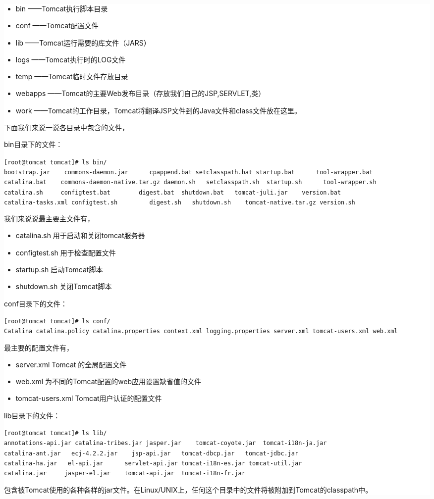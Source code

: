 *   bin ——Tomcat执行脚本目录
    
*   conf ——Tomcat配置文件
    
*   lib ——Tomcat运行需要的库文件（JARS）
    
*   logs ——Tomcat执行时的LOG文件
    
*   temp ——Tomcat临时文件存放目录
    
*   webapps ——Tomcat的主要Web发布目录（存放我们自己的JSP,SERVLET,类）
    
*   work ——Tomcat的工作目录，Tomcat将翻译JSP文件到的Java文件和class文件放在这里。
    

下面我们来说一说各目录中包含的文件，

bin目录下的文件：

    [root@tomcat tomcat]# ls bin/
    bootstrap.jar    commons-daemon.jar      cpappend.bat setclasspath.bat startup.bat      tool-wrapper.bat 
    catalina.bat    commons-daemon-native.tar.gz daemon.sh   setclasspath.sh  startup.sh      tool-wrapper.sh 
    catalina.sh     configtest.bat        digest.bat  shutdown.bat   tomcat-juli.jar    version.bat 
    catalina-tasks.xml configtest.sh         digest.sh   shutdown.sh    tomcat-native.tar.gz version.sh

我们来说说最主要主文件有，

*   catalina.sh 用于启动和关闭tomcat服务器
    
*   configtest.sh 用于检查配置文件
    
*   startup.sh 启动Tomcat脚本
    
*   shutdown.sh 关闭Tomcat脚本
    

conf目录下的文件：

    [root@tomcat tomcat]# ls conf/
    Catalina catalina.policy catalina.properties context.xml logging.properties server.xml tomcat-users.xml web.xml

最主要的配置文件有，

*   server.xml Tomcat 的全局配置文件
    
*   web.xml 为不同的Tomcat配置的web应用设置缺省值的文件
    
*   tomcat-users.xml Tomcat用户认证的配置文件
    

lib目录下的文件：

    [root@tomcat tomcat]# ls lib/
    annotations-api.jar catalina-tribes.jar jasper.jar    tomcat-coyote.jar  tomcat-i18n-ja.jar 
    catalina-ant.jar   ecj-4.2.2.jar    jsp-api.jar   tomcat-dbcp.jar   tomcat-jdbc.jar 
    catalina-ha.jar   el-api.jar      servlet-api.jar tomcat-i18n-es.jar tomcat-util.jar 
    catalina.jar     jasper-el.jar    tomcat-api.jar  tomcat-i18n-fr.jar

包含被Tomcat使用的各种各样的jar文件。在Linux/UNIX上，任何这个目录中的文件将被附加到Tomcat的classpath中。
